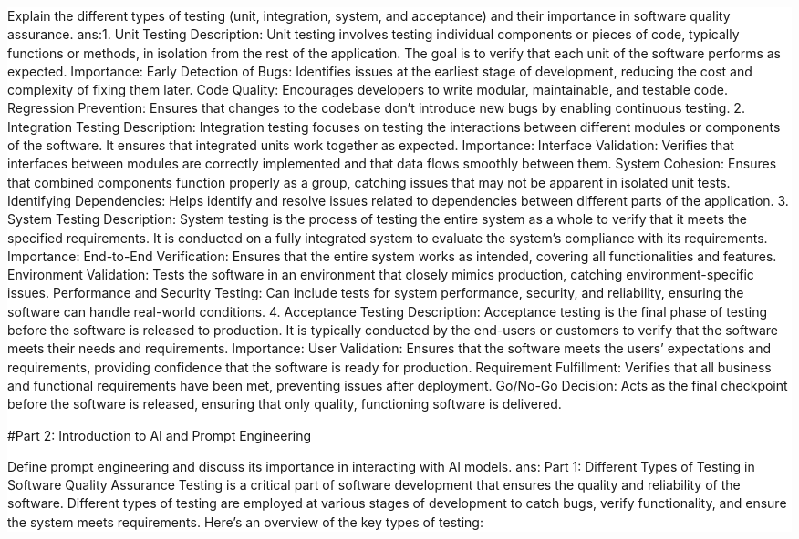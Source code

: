 
Explain the different types of testing (unit, integration, system, and acceptance) and their importance in software quality assurance.
ans:1. Unit Testing
Description: Unit testing involves testing individual components or pieces of code, typically functions or methods, in isolation from the rest of the application. The goal is to verify that each unit of the software performs as expected.
Importance:
Early Detection of Bugs: Identifies issues at the earliest stage of development, reducing the cost and complexity of fixing them later.
Code Quality: Encourages developers to write modular, maintainable, and testable code.
Regression Prevention: Ensures that changes to the codebase don’t introduce new bugs by enabling continuous testing.
2. Integration Testing
Description: Integration testing focuses on testing the interactions between different modules or components of the software. It ensures that integrated units work together as expected.
Importance:
Interface Validation: Verifies that interfaces between modules are correctly implemented and that data flows smoothly between them.
System Cohesion: Ensures that combined components function properly as a group, catching issues that may not be apparent in isolated unit tests.
Identifying Dependencies: Helps identify and resolve issues related to dependencies between different parts of the application.
3. System Testing
Description: System testing is the process of testing the entire system as a whole to verify that it meets the specified requirements. It is conducted on a fully integrated system to evaluate the system’s compliance with its requirements.
Importance:
End-to-End Verification: Ensures that the entire system works as intended, covering all functionalities and features.
Environment Validation: Tests the software in an environment that closely mimics production, catching environment-specific issues.
Performance and Security Testing: Can include tests for system performance, security, and reliability, ensuring the software can handle real-world conditions.
4. Acceptance Testing
Description: Acceptance testing is the final phase of testing before the software is released to production. It is typically conducted by the end-users or customers to verify that the software meets their needs and requirements.
Importance:
User Validation: Ensures that the software meets the users’ expectations and requirements, providing confidence that the software is ready for production.
Requirement Fulfillment: Verifies that all business and functional requirements have been met, preventing issues after deployment.
Go/No-Go Decision: Acts as the final checkpoint before the software is released, ensuring that only quality, functioning software is delivered.

#Part 2: Introduction to AI and Prompt Engineering


Define prompt engineering and discuss its importance in interacting with AI models.
ans:
Part 1: Different Types of Testing in Software Quality Assurance
Testing is a critical part of software development that ensures the quality and reliability of the software. Different types of testing are employed at various stages of development to catch bugs, verify functionality, and ensure the system meets requirements. Here’s an overview of the key types of testing:
